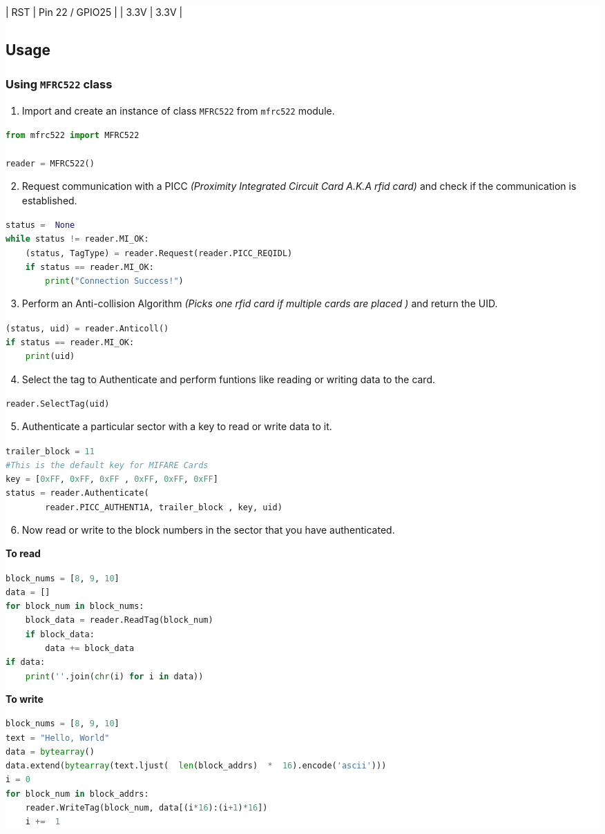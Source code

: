 | RST          | Pin 22 / GPIO25       |
| 3.3V         | 3.3V                  |

## Usage
### Using `MFRC522` class
1. Import and create an instance of class `MFRC522` from `mfrc522` module.
```py
from mfrc522 import MFRC522

reader = MFRC522() 
```
2. Request communication with a PICC *(Proximity Integrated Circuit Card A.K.A rfid card)* and check if the communication is established.
```py
status =  None
while status != reader.MI_OK:
	(status, TagType) = reader.Request(reader.PICC_REQIDL)
	if status == reader.MI_OK:
		print("Connection Success!")
```
3.  Perform an Anti-collision Algorithm *(Picks one rfid card if multiple cards are placed )* and return the UID.
```py
(status, uid) = reader.Anticoll()
if status == reader.MI_OK:
	print(uid)
```
4.  Select the tag to Authenticate and perform funtions like reading or writing data to the card.
```py
reader.SelectTag(uid)
``` 
5. Authenticate a particular sector with a key to read or write data to it.
```py
trailer_block = 11
#This is the default key for MIFARE Cards
key = [0xFF, 0xFF, 0xFF , 0xFF, 0xFF, 0xFF]
status = reader.Authenticate(
        reader.PICC_AUTHENT1A, trailer_block , key, uid)
```
6. Now read or write to the block numbers in the sector that you have authenticated.

**To read**
```py
block_nums = [8, 9, 10]
data = []
for block_num in block_nums:
	block_data = reader.ReadTag(block_num)
	if block_data:
		data += block_data
if data:
	print(''.join(chr(i) for i in data))
```
**To write**
```py
block_nums = [8, 9, 10]
text = "Hello, World"
data = bytearray()
data.extend(bytearray(text.ljust(  len(block_addrs)  *  16).encode('ascii')))
i = 0
for block_num in block_addrs:
	reader.WriteTag(block_num, data[(i*16):(i+1)*16]) 
	i +=  1
```